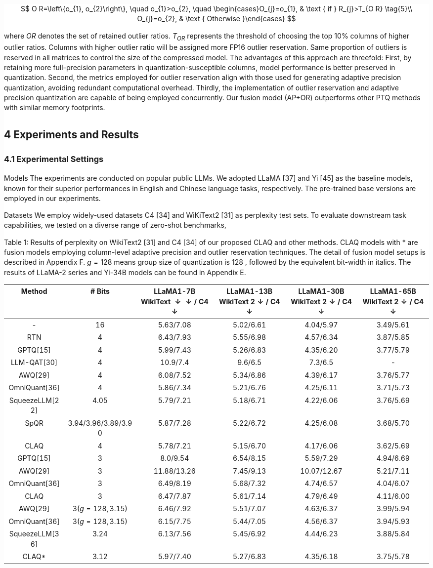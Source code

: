 $$
O R=\left\{o_{1}, o_{2}\right\}, \quad o_{1}>o_{2}, \quad \begin{cases}O_{j}=o_{1}, & \text { if } R_{j}>T_{O R}  \tag{5}\\ O_{j}=o_{2}, & \text { Otherwise }\end{cases}
$$

where $O R$ denotes the set of retained outlier ratios. $T_{O R}$ represents the threshold of choosing the top $10 \%$ columns of higher outlier ratios. Columns with higher outlier ratio will be assigned more FP16 outlier reservation. Same proportion of outliers is reserved in all matrices to control the size of the compressed model. The advantages of this approach are threefold: First, by retaining more full-precision parameters in quantization-susceptible columns, model performance is better preserved in quantization. Second, the metrics employed for outlier reservation align with those used for generating adaptive precision quantization, avoiding redundant computational overhead. Thirdly, the implementation of outlier reservation and adaptive precision quantization are capable of being employed concurrently. Our fusion model (AP+OR) outperforms other PTQ methods with similar memory footprints.

## 4 Experiments and Results

### 4.1 Experimental Settings

Models The experiments are conducted on popular public LLMs. We adopted LLaMA [37] and Yi [45] as the baseline models, known for their superior performances in English and Chinese language tasks, respectively. The pre-trained base versions are employed in our experiments.

Datasets We employ widely-used datasets C4 [34] and WiKiText2 [31] as perplexity test sets. To evaluate downstream task capabilities, we tested on a diverse range of zero-shot benchmarks,

Table 1: Results of perplexity on WikiText2 [31] and C4 [34] of our proposed CLAQ and other methods. CLAQ models with * are fusion models employing column-level adaptive precision and outlier reservation techniques. The detail of fusion model setups is described in Appendix F. $g=128$ means group size of quantization is 128 , followed by the equivalent bit-width in italics. The results of LLaMA-2 series and Yi-34B models can be found in Appendix E.

| Method | \# Bits | LLaMA1-7B <br> WikiText $\downarrow \downarrow /$ C4 $\downarrow$ | LLaMA1-13B <br> WikiText $2 \downarrow /$ C4 $\downarrow$ | LLaMA1-30B <br> WikiText $2 \downarrow /$ C4 $\downarrow$ | LLaMA1-65B <br> WikiText $2 \downarrow /$ C4 $\downarrow$ |
| :---: | :---: | :---: | :---: | :---: | :---: |
| - | 16 | $5.63 / 7.08$ | $5.02 / 6.61$ | $4.04 / 5.97$ | $3.49 / 5.61$ |
| RTN | 4 | $6.43 / 7.93$ | 5.55/6.98 | $4.57 / 6.34$ | $3.87 / 5.85$ |
| GPTQ[15] | 4 | $5.99 / 7.43$ | $5.26 / 6.83$ | $4.35 / 6.20$ | $3.77 / 5.79$ |
| LLM-QAT[30] | 4 | $10.9 / 7.4$ | $9.6 / 6.5$ | $7.3 / 6.5$ | - |
| AWQ[29] | 4 | $6.08 / 7.52$ | $5.34 / 6.86$ | $4.39 / 6.17$ | $3.76 / 5.77$ |
| OmniQuant[36] | 4 | $5.86 / 7.34$ | $5.21 / 6.76$ | $4.25 / 6.11$ | $3.71 / 5.73$ |
| SqueezeLLM[22] | 4.05 | $5.79 / 7.21$ | $5.18 / 6.71$ | $4.22 / 6.06$ | $3.76 / 5.69$ |
| SpQR | $3.94 / 3.96 / 3.89 / 3.90$ | $5.87 / 7.28$ | $5.22 / 6.72$ | $4.25 / 6.08$ | $3.68 / 5.70$ |
| CLAQ | 4 | $5.78 / 7.21$ | $5.15 / 6.70$ | 4.17/6.06 | $3.62 / 5.69$ |
| GPTQ[15] | 3 | 8.0/9.54 | $6.54 / 8.15$ | $5.59 / 7.29$ | 4.94/6.69 |
| AWQ[29] | 3 | $11.88 / 13.26$ | 7.45/9.13 | $10.07 / 12.67$ | $5.21 / 7.11$ |
| OmniQuant[36] | 3 | $6.49 / 8.19$ | $5.68 / 7.32$ | 4.74/6.57 | 4.04/6.07 |
| CLAQ | 3 | 6.47/7.87 | 5.61/7.14 | $4.79 / 6.49$ | $4.11 / 6.00$ |
| $\mathrm{AWQ}[29]$ | $3(g=128,3.15)$ | $6.46 / 7.92$ | $5.51 / 7.07$ | $4.63 / 6.37$ | $3.99 / 5.94$ |
| OmniQuant[36] | $3(g=128,3.15)$ | $6.15 / 7.75$ | $5.44 / 7.05$ | $4.56 / 6.37$ | $3.94 / 5.93$ |
| SqueezeLLM[36] | 3.24 | $6.13 / 7.56$ | $5.45 / 6.92$ | $4.44 / 6.23$ | $3.88 / 5.84$ |
| CLAQ* | 3.12 | 5.97/7.40 | $5.27 / 6.83$ | 4.35/6.18 | $3.75 / 5.78$ |